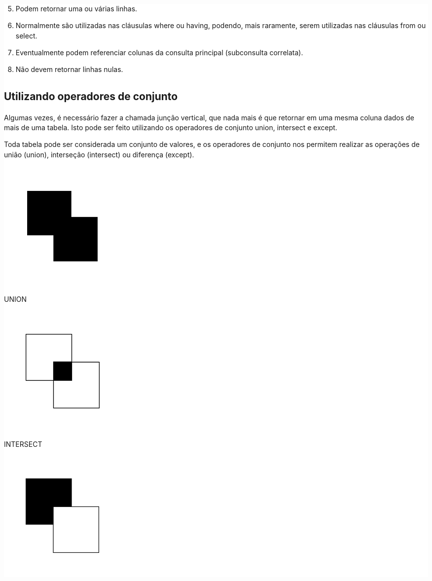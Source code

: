 5. Podem retornar uma ou várias linhas.

6. Normalmente são utilizadas nas cláusulas where ou having, podendo, mais raramente, serem utilizadas nas cláusulas from ou select.

7. Eventualmente podem referenciar colunas da consulta principal (subconsulta correlata).

8. Não devem retornar linhas nulas.

## Utilizando operadores de conjunto

Algumas vezes, é necessário fazer a chamada junção vertical, que nada mais é que retornar em uma mesma coluna dados de mais de uma tabela. Isto pode ser feito utilizando os operadores de conjunto union, intersect e except.

Toda tabela pode ser considerada um conjunto de valores, e os operadores de conjunto nos permitem realizar as operações de união (union), interseção (intersect) ou diferença (except).

![Union](/media/Implementação-de-Banco-de-Dados/aula8/Image28.png)

UNION

![Intersect](/media/Implementação-de-Banco-de-Dados/aula8/Image29.png)

INTERSECT

![Except](/media/Implementação-de-Banco-de-Dados/aula8/Image30.png)
